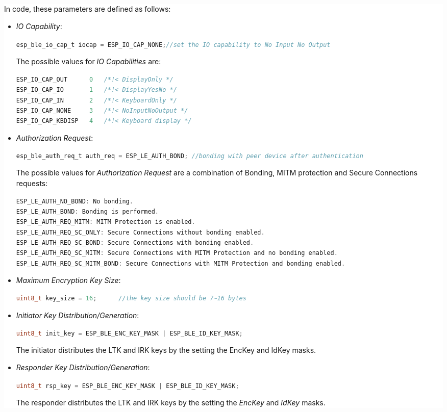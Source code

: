 In code, these parameters are defined as follows:

* *IO Capability*:

	```c
	esp_ble_io_cap_t iocap = ESP_IO_CAP_NONE;//set the IO capability to No Input No Output
	```

	The possible values for *IO Capabilities* are:

	```c
	ESP_IO_CAP_OUT		0   /*!< DisplayOnly */
	ESP_IO_CAP_IO		1   /*!< DisplayYesNo */
	ESP_IO_CAP_IN		2   /*!< KeyboardOnly */
	ESP_IO_CAP_NONE	    3   /*!< NoInputNoOutput */
	ESP_IO_CAP_KBDISP	4   /*!< Keyboard display */
	```

* *Authorization Request*:

	```c
	esp_ble_auth_req_t auth_req = ESP_LE_AUTH_BOND; //bonding with peer device after authentication
	```

	The possible values for *Authorization Request* are a combination of Bonding, MITM protection and Secure Connections requests:

	```c
	ESP_LE_AUTH_NO_BOND: No bonding.
	ESP_LE_AUTH_BOND: Bonding is performed.
	ESP_LE_AUTH_REQ_MITM: MITM Protection is enabled.
	ESP_LE_AUTH_REQ_SC_ONLY: Secure Connections without bonding enabled.
	ESP_LE_AUTH_REQ_SC_BOND: Secure Connections with bonding enabled.
	ESP_LE_AUTH_REQ_SC_MITM: Secure Connections with MITM Protection and no bonding enabled.
	ESP_LE_AUTH_REQ_SC_MITM_BOND: Secure Connections with MITM Protection and bonding enabled.
	```

* *Maximum Encryption Key Size*:

	```c
	uint8_t key_size = 16;      //the key size should be 7~16 bytes
	```

* *Initiator Key Distribution/Generation*:

	```c
	uint8_t init_key = ESP_BLE_ENC_KEY_MASK | ESP_BLE_ID_KEY_MASK;
	```

	The initiator distributes the LTK and IRK keys by the setting the EncKey and IdKey masks.

* *Responder Key Distribution/Generation*:

	```c
	uint8_t rsp_key = ESP_BLE_ENC_KEY_MASK | ESP_BLE_ID_KEY_MASK;
	```

	The responder distributes the LTK and IRK keys by the setting the *EncKey* and *IdKey* masks.
